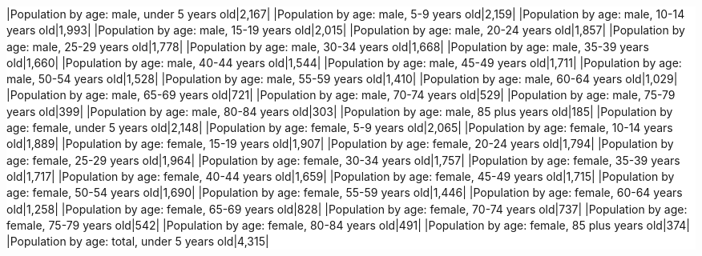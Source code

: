 |Population by age: male, under 5 years old|2,167|
|Population by age: male, 5-9 years old|2,159|
|Population by age: male, 10-14 years old|1,993|
|Population by age: male, 15-19 years old|2,015|
|Population by age: male, 20-24 years old|1,857|
|Population by age: male, 25-29 years old|1,778|
|Population by age: male, 30-34 years old|1,668|
|Population by age: male, 35-39 years old|1,660|
|Population by age: male, 40-44 years old|1,544|
|Population by age: male, 45-49 years old|1,711|
|Population by age: male, 50-54 years old|1,528|
|Population by age: male, 55-59 years old|1,410|
|Population by age: male, 60-64 years old|1,029|
|Population by age: male, 65-69 years old|721|
|Population by age: male, 70-74 years old|529|
|Population by age: male, 75-79 years old|399|
|Population by age: male, 80-84 years old|303|
|Population by age: male, 85 plus years old|185|
|Population by age: female, under 5 years old|2,148|
|Population by age: female, 5-9 years old|2,065|
|Population by age: female, 10-14 years old|1,889|
|Population by age: female, 15-19 years old|1,907|
|Population by age: female, 20-24 years old|1,794|
|Population by age: female, 25-29 years old|1,964|
|Population by age: female, 30-34 years old|1,757|
|Population by age: female, 35-39 years old|1,717|
|Population by age: female, 40-44 years old|1,659|
|Population by age: female, 45-49 years old|1,715|
|Population by age: female, 50-54 years old|1,690|
|Population by age: female, 55-59 years old|1,446|
|Population by age: female, 60-64 years old|1,258|
|Population by age: female, 65-69 years old|828|
|Population by age: female, 70-74 years old|737|
|Population by age: female, 75-79 years old|542|
|Population by age: female, 80-84 years old|491|
|Population by age: female, 85 plus years old|374|
|Population by age: total, under 5 years old|4,315|